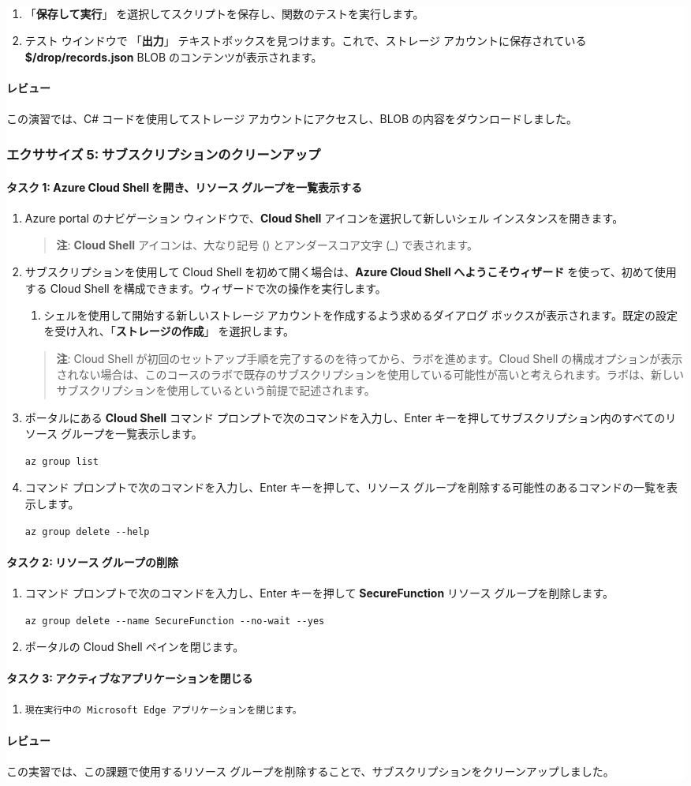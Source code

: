 1.  「**保存して実行**」 を選択してスクリプトを保存し、関数のテストを実行します。

1.  テスト ウインドウで 「**出力**」 テキストボックスを見つけます。これで、ストレージ アカウントに保存されている **$/drop/records.json** BLOB のコンテンツが表示されます。

#### レビュー

この演習では、C\# コードを使用してストレージ アカウントにアクセスし、BLOB の内容をダウンロードしました。

### エクササイズ 5: サブスクリプションのクリーンアップ 

#### タスク 1: Azure Cloud Shell を開き、リソース グループを一覧表示する

1.  Azure portal のナビゲーション ウィンドウで、**Cloud Shell** アイコンを選択して新しいシェル インスタンスを開きます。

    > **注**: **Cloud Shell** アイコンは、大なり記号 () とアンダースコア文字 (\_) で表されます。

1.  サブスクリプションを使用して Cloud Shell を初めて開く場合は、**Azure Cloud Shell へようこそウィザード** を使って、初めて使用する Cloud Shell を構成できます。ウィザードで次の操作を実行します。
    
    1.  シェルを使用して開始する新しいストレージ アカウントを作成するよう求めるダイアログ ボックスが表示されます。既定の設定を受け入れ、「**ストレージの作成**」 を選択します。 

    > **注**: Cloud Shell が初回のセットアップ手順を完了するのを待ってから、ラボを進めます。Cloud Shell の構成オプションが表示されない場合は、このコースのラボで既存のサブスクリプションを使用している可能性が高いと考えられます。ラボは、新しいサブスクリプションを使用しているという前提で記述されます。

1.  ポータルにある **Cloud Shell** コマンド プロンプトで次のコマンドを入力し、Enter キーを押してサブスクリプション内のすべてのリソース グループを一覧表示します。

    ```
    az group list
    ```

1.  コマンド プロンプトで次のコマンドを入力し、Enter キーを押して、リソース グループを削除する可能性のあるコマンドの一覧を表示します。

    ```
    az group delete --help
    ```

#### タスク 2: リソース グループの削除

1.  コマンド プロンプトで次のコマンドを入力し、Enter キーを押して **SecureFunction** リソース グループを削除します。

    ```
    az group delete --name SecureFunction --no-wait --yes
    ```
    
1.  ポータルの Cloud Shell ペインを閉じます。

#### タスク 3: アクティブなアプリケーションを閉じる

1.     現在実行中の Microsoft Edge アプリケーションを閉じます。

#### レビュー

この実習では、この課題で使用するリソース グループを削除することで、サブスクリプションをクリーンアップしました。
